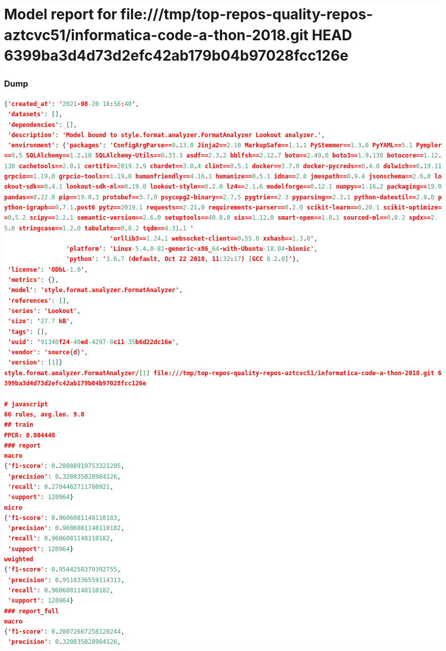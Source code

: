 # Model report for file:///tmp/top-repos-quality-repos-aztcvc51/informatica-code-a-thon-2018.git HEAD 6399ba3d4d73d2efc42ab179b04b97028fcc126e

### Dump

```json
{'created_at': '2021-08-20 18:56:40',
 'datasets': [],
 'dependencies': [],
 'description': 'Model bound to style.format.analyzer.FormatAnalyzer Lookout analyzer.',
 'environment': {'packages': 'ConfigArgParse==0.13.0 Jinja2==2.10 MarkupSafe==1.1.1 PyStemmer==1.3.0 PyYAML==5.1 Pympler==0.5 SQLAlchemy==1.2.10 SQLAlchemy-Utils==0.33.3 asdf==2.3.2 bblfsh==2.12.7 boto==2.49.0 boto3==1.9.130 botocore==1.12.130 cachetools==2.0.1 certifi==2019.3.9 chardet==3.0.4 clint==0.5.1 docker==3.7.0 docker-pycreds==0.4.0 dulwich==0.19.11 grpcio==1.19.0 grpcio-tools==1.19.0 humanfriendly==4.16.1 humanize==0.5.1 idna==2.8 jmespath==0.9.4 jsonschema==2.6.0 lookout-sdk==0.4.1 lookout-sdk-ml==0.19.0 lookout-style==0.2.0 lz4==2.1.6 modelforge==0.12.1 numpy==1.16.2 packaging==19.0 pandas==0.22.0 pip==19.0.3 protobuf==3.7.0 psycopg2-binary==2.7.5 pygtrie==2.3 pyparsing==2.3.1 python-dateutil==2.8.0 python-igraph==0.7.1.post6 pytz==2019.1 requests==2.21.0 requirements-parser==0.2.0 scikit-learn==0.20.1 scikit-optimize==0.5.2 scipy==1.2.1 semantic-version==2.6.0 setuptools==40.8.0 six==1.12.0 smart-open==1.8.1 sourced-ml==0.8.2 spdx==2.5.0 stringcase==1.2.0 tabulate==0.8.2 tqdm==4.31.1 '
                             'urllib3==1.24.1 websocket-client==0.55.0 xxhash==1.3.0',
                 'platform': 'Linux-5.4.0-81-generic-x86_64-with-Ubuntu-18.04-bionic',
                 'python': '3.6.7 (default, Oct 22 2018, 11:32:17) [GCC 8.2.0]'},
 'license': 'ODbL-1.0',
 'metrics': {},
 'model': 'style.format.analyzer.FormatAnalyzer',
 'references': [],
 'series': 'Lookout',
 'size': '27.7 kB',
 'tags': [],
 'uuid': '91340f24-40ed-4297-8c11-35b6d22dc16e',
 'vendor': 'source{d}',
 'version': [1]}
style.format.analyzer.FormatAnalyzer/[1] file:///tmp/top-repos-quality-repos-aztcvc51/informatica-code-a-thon-2018.git 6399ba3d4d73d2efc42ab179b04b97028fcc126e

# javascript
66 rules, avg.len. 9.8
## train
PPCR: 0.804448
### report
macro
{'f1-score': 0.28088919753321295,
 'precision': 0.320835028984126,
 'recall': 0.2704462711780921,
 'support': 120964}
micro
{'f1-score': 0.9606081148110183,
 'precision': 0.9606081148110182,
 'recall': 0.9606081148110182,
 'support': 120964}
weighted
{'f1-score': 0.9544258370392755,
 'precision': 0.9518336559114313,
 'recall': 0.9606081148110182,
 'support': 120964}
### report_full
macro
{'f1-score': 0.20072667258120244,
 'precision': 0.320835028984126,
```